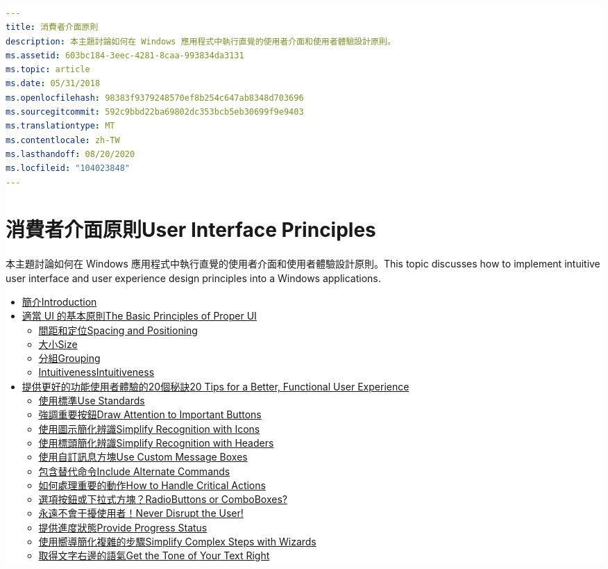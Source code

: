 ```yaml
---
title: 消費者介面原則
description: 本主題討論如何在 Windows 應用程式中執行直覺的使用者介面和使用者體驗設計原則。
ms.assetid: 603bc184-3eec-4281-8caa-993834da3131
ms.topic: article
ms.date: 05/31/2018
ms.openlocfilehash: 98383f9379248570ef8b254c647ab8348d703696
ms.sourcegitcommit: 592c9bbd22ba69802dc353bcb5eb30699f9e9403
ms.translationtype: MT
ms.contentlocale: zh-TW
ms.lasthandoff: 08/20/2020
ms.locfileid: "104023848"
---
```

# <a name="user-interface-principles"></a><span data-ttu-id="692be-103">消費者介面原則</span><span class="sxs-lookup"><span data-stu-id="692be-103">User Interface Principles</span></span>

<span data-ttu-id="692be-104">本主題討論如何在 Windows 應用程式中執行直覺的使用者介面和使用者體驗設計原則。</span><span class="sxs-lookup"><span data-stu-id="692be-104">This topic discusses how to implement intuitive user interface and user experience design principles into a Windows applications.</span></span>

-   [<span data-ttu-id="692be-105">簡介</span><span class="sxs-lookup"><span data-stu-id="692be-105">Introduction</span></span>](#introduction)
-   [<span data-ttu-id="692be-106">適當 UI 的基本原則</span><span class="sxs-lookup"><span data-stu-id="692be-106">The Basic Principles of Proper UI</span></span>](#the-basic-principles-of-proper-ui)
    -   [<span data-ttu-id="692be-107">間距和定位</span><span class="sxs-lookup"><span data-stu-id="692be-107">Spacing and Positioning</span></span>](#spacing-and-positioning)
    -   [<span data-ttu-id="692be-108">大小</span><span class="sxs-lookup"><span data-stu-id="692be-108">Size</span></span>](#size)
    -   [<span data-ttu-id="692be-109">分組</span><span class="sxs-lookup"><span data-stu-id="692be-109">Grouping</span></span>](#grouping)
    -   [<span data-ttu-id="692be-110">Intuitiveness</span><span class="sxs-lookup"><span data-stu-id="692be-110">Intuitiveness</span></span>](#intuitiveness)
-   [<span data-ttu-id="692be-111">提供更好的功能使用者體驗的20個秘訣</span><span class="sxs-lookup"><span data-stu-id="692be-111">20 Tips for a Better, Functional User Experience</span></span>](#20-tips-for-a-better-functional-user-experience)
    -   [<span data-ttu-id="692be-112">使用標準</span><span class="sxs-lookup"><span data-stu-id="692be-112">Use Standards</span></span>](#use-standards)
    -   [<span data-ttu-id="692be-113">強調重要按鈕</span><span class="sxs-lookup"><span data-stu-id="692be-113">Draw Attention to Important Buttons</span></span>](#draw-attention-to-important-buttons)
    -   [<span data-ttu-id="692be-114">使用圖示簡化辨識</span><span class="sxs-lookup"><span data-stu-id="692be-114">Simplify Recognition with Icons</span></span>](#simplify-recognition-with-icons)
    -   [<span data-ttu-id="692be-115">使用標頭簡化辨識</span><span class="sxs-lookup"><span data-stu-id="692be-115">Simplify Recognition with Headers</span></span>](#simplify-recognition-with-headers)
    -   [<span data-ttu-id="692be-116">使用自訂訊息方塊</span><span class="sxs-lookup"><span data-stu-id="692be-116">Use Custom Message Boxes</span></span>](#use-custom-message-boxes)
    -   [<span data-ttu-id="692be-117">包含替代命令</span><span class="sxs-lookup"><span data-stu-id="692be-117">Include Alternate Commands</span></span>](#include-alternate-commands)
    -   [<span data-ttu-id="692be-118">如何處理重要的動作</span><span class="sxs-lookup"><span data-stu-id="692be-118">How to Handle Critical Actions</span></span>](#how-to-handle-critical-actions)
    -   [<span data-ttu-id="692be-119">選項按鈕或下拉式方塊？</span><span class="sxs-lookup"><span data-stu-id="692be-119">RadioButtons or ComboBoxes?</span></span>](#radiobuttons-or-comboboxes)
    -   [<span data-ttu-id="692be-120">永遠不會干擾使用者！</span><span class="sxs-lookup"><span data-stu-id="692be-120">Never Disrupt the User!</span></span>](#never-disrupt-the-user)
    -   [<span data-ttu-id="692be-121">提供進度狀態</span><span class="sxs-lookup"><span data-stu-id="692be-121">Provide Progress Status</span></span>](#provide-progress-status)
    -   [<span data-ttu-id="692be-122">使用嚮導簡化複雜的步驟</span><span class="sxs-lookup"><span data-stu-id="692be-122">Simplify Complex Steps with Wizards</span></span>](#simplify-complex-steps-with-wizards)
    -   [<span data-ttu-id="692be-123">取得文字右邊的語氣</span><span class="sxs-lookup"><span data-stu-id="692be-123">Get the Tone of Your Text Right</span></span>](#get-the-tone-of-your-text-right)
